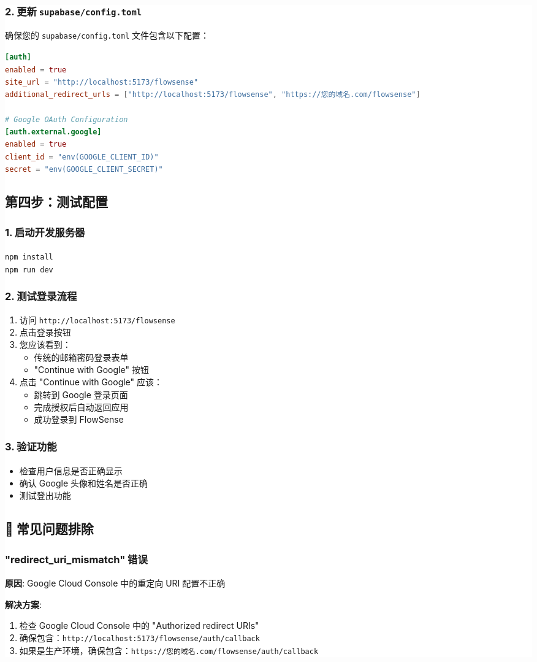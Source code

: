 ### 2. 更新 `supabase/config.toml`
确保您的 `supabase/config.toml` 文件包含以下配置：

```toml
[auth]
enabled = true
site_url = "http://localhost:5173/flowsense"
additional_redirect_urls = ["http://localhost:5173/flowsense", "https://您的域名.com/flowsense"]

# Google OAuth Configuration
[auth.external.google]
enabled = true
client_id = "env(GOOGLE_CLIENT_ID)"
secret = "env(GOOGLE_CLIENT_SECRET)"
```

## 第四步：测试配置

### 1. 启动开发服务器
```bash
npm install
npm run dev
```

### 2. 测试登录流程
1. 访问 `http://localhost:5173/flowsense`
2. 点击登录按钮
3. 您应该看到：
   - 传统的邮箱密码登录表单
   - "Continue with Google" 按钮
4. 点击 "Continue with Google" 应该：
   - 跳转到 Google 登录页面
   - 完成授权后自动返回应用
   - 成功登录到 FlowSense

### 3. 验证功能
- 检查用户信息是否正确显示
- 确认 Google 头像和姓名是否正确
- 测试登出功能

## 🔧 常见问题排除

### "redirect_uri_mismatch" 错误
**原因**: Google Cloud Console 中的重定向 URI 配置不正确

**解决方案**:
1. 检查 Google Cloud Console 中的 "Authorized redirect URIs"
2. 确保包含：`http://localhost:5173/flowsense/auth/callback`
3. 如果是生产环境，确保包含：`https://您的域名.com/flowsense/auth/callback`
